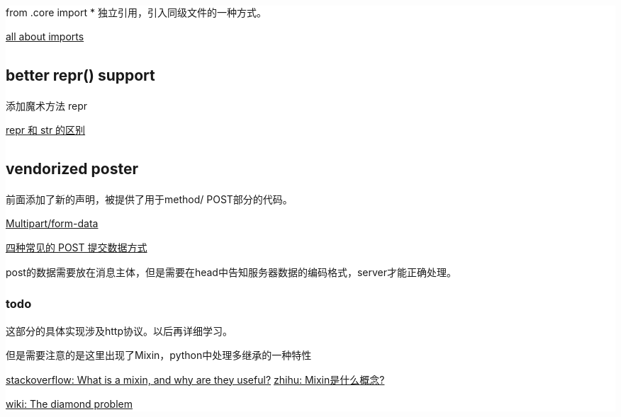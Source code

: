 from .core import * 
独立引用，引入同级文件的一种方式。

[all about imports](http://www.blog.pythonlibrary.org/2016/03/01/python-101-all-about-imports/)

## better repr() support

添加魔术方法 repr

[repr 和 str 的区别](http://blog.csdn.net/luckytanggu/article/details/53649156)

## vendorized poster

前面添加了新的声明，被提供了用于method/ POST部分的代码。 


[Multipart/form-data](http://www.jianshu.com/p/e810d1799384)

[四种常见的 POST 提交数据方式](https://imququ.com/post/four-ways-to-post-data-in-http.html)

post的数据需要放在消息主体，但是需要在head中告知服务器数据的编码格式，server才能正确处理。

### todo 

这部分的具体实现涉及http协议。以后再详细学习。

但是需要注意的是这里出现了Mixin，python中处理多继承的一种特性

[stackoverflow: What is a mixin, and why are they useful?](https://stackoverflow.com/questions/533631/what-is-a-mixin-and-why-are-they-useful)
[zhihu: Mixin是什么概念?](https://stackoverflow.com/questions/533631/what-is-a-mixin-and-why-are-they-useful)

[wiki: The diamond problem](https://en.wikipedia.org/wiki/Multiple_inheritance#The_diamond_problem)



































